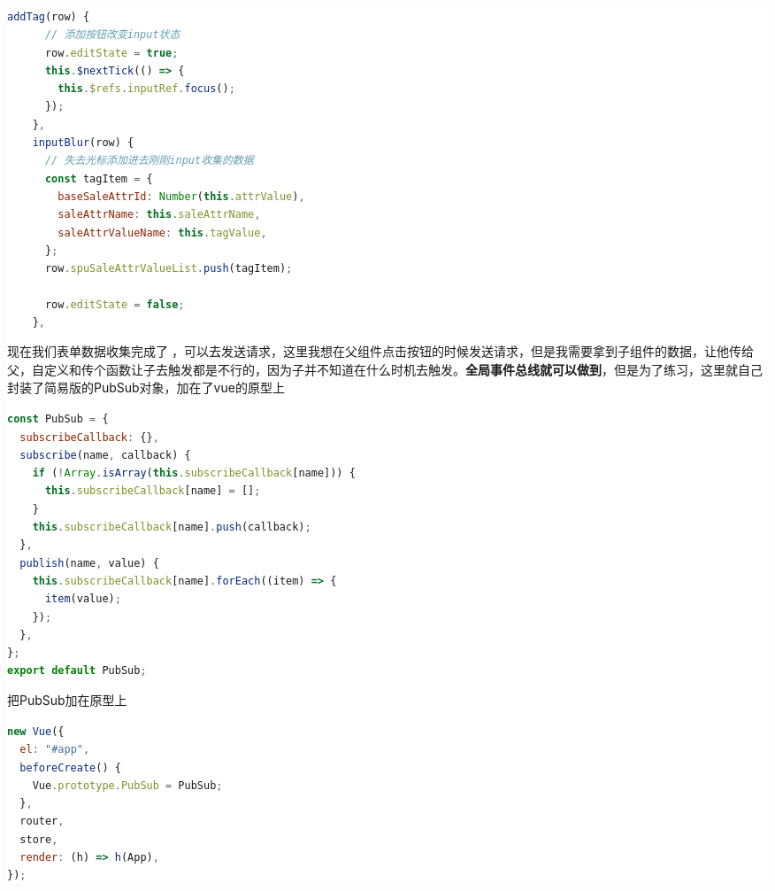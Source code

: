 ```js
addTag(row) {
      // 添加按钮改变input状态
      row.editState = true;
      this.$nextTick(() => {
        this.$refs.inputRef.focus();
      });
    },
    inputBlur(row) {
      // 失去光标添加进去刚刚input收集的数据
      const tagItem = {
        baseSaleAttrId: Number(this.attrValue),
        saleAttrName: this.saleAttrName,
        saleAttrValueName: this.tagValue,
      };
      row.spuSaleAttrValueList.push(tagItem);

      row.editState = false;
    },
```

现在我们表单数据收集完成了 ，可以去发送请求，这里我想在父组件点击按钮的时候发送请求，但是我需要拿到子组件的数据，让他传给父，自定义和传个函数让子去触发都是不行的，因为子并不知道在什么时机去触发。**全局事件总线就可以做到**，但是为了练习，这里就自己封装了简易版的PubSub对象，加在了vue的原型上

```js
const PubSub = {
  subscribeCallback: {},
  subscribe(name, callback) {
    if (!Array.isArray(this.subscribeCallback[name])) {
      this.subscribeCallback[name] = [];
    }
    this.subscribeCallback[name].push(callback);
  },
  publish(name, value) {
    this.subscribeCallback[name].forEach((item) => {
      item(value);
    });
  },
};
export default PubSub;
```

把PubSub加在原型上

```js
new Vue({
  el: "#app",
  beforeCreate() {
    Vue.prototype.PubSub = PubSub;
  },
  router,
  store,
  render: (h) => h(App),
});
```
